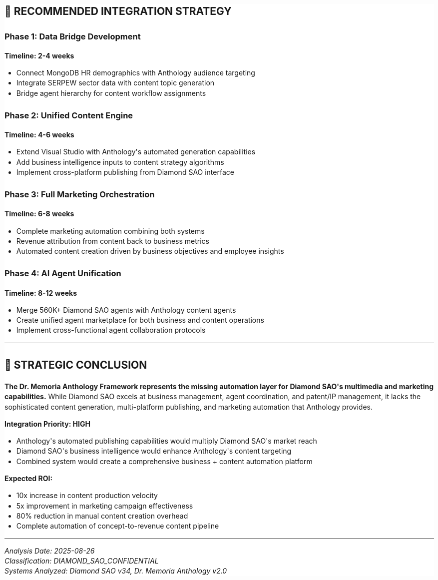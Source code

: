 ## 🚀 RECOMMENDED INTEGRATION STRATEGY

### Phase 1: Data Bridge Development
**Timeline: 2-4 weeks**
- Connect MongoDB HR demographics with Anthology audience targeting
- Integrate SERPEW sector data with content topic generation
- Bridge agent hierarchy for content workflow assignments

### Phase 2: Unified Content Engine
**Timeline: 4-6 weeks**  
- Extend Visual Studio with Anthology's automated generation capabilities
- Add business intelligence inputs to content strategy algorithms
- Implement cross-platform publishing from Diamond SAO interface

### Phase 3: Full Marketing Orchestration
**Timeline: 6-8 weeks**
- Complete marketing automation combining both systems
- Revenue attribution from content back to business metrics
- Automated content creation driven by business objectives and employee insights

### Phase 4: AI Agent Unification
**Timeline: 8-12 weeks**
- Merge 560K+ Diamond SAO agents with Anthology content agents
- Create unified agent marketplace for both business and content operations
- Implement cross-functional agent collaboration protocols

---

## 💎 STRATEGIC CONCLUSION

**The Dr. Memoria Anthology Framework represents the missing automation layer for Diamond SAO's multimedia and marketing capabilities.** While Diamond SAO excels at business management, agent coordination, and patent/IP management, it lacks the sophisticated content generation, multi-platform publishing, and marketing automation that Anthology provides.

**Integration Priority: HIGH**
- Anthology's automated publishing capabilities would multiply Diamond SAO's market reach
- Diamond SAO's business intelligence would enhance Anthology's content targeting
- Combined system would create a comprehensive business + content automation platform

**Expected ROI:**
- 10x increase in content production velocity
- 5x improvement in marketing campaign effectiveness  
- 80% reduction in manual content creation overhead
- Complete automation of concept-to-revenue content pipeline

---

*Analysis Date: 2025-08-26*  
*Classification: DIAMOND_SAO_CONFIDENTIAL*  
*Systems Analyzed: Diamond SAO v34, Dr. Memoria Anthology v2.0*

